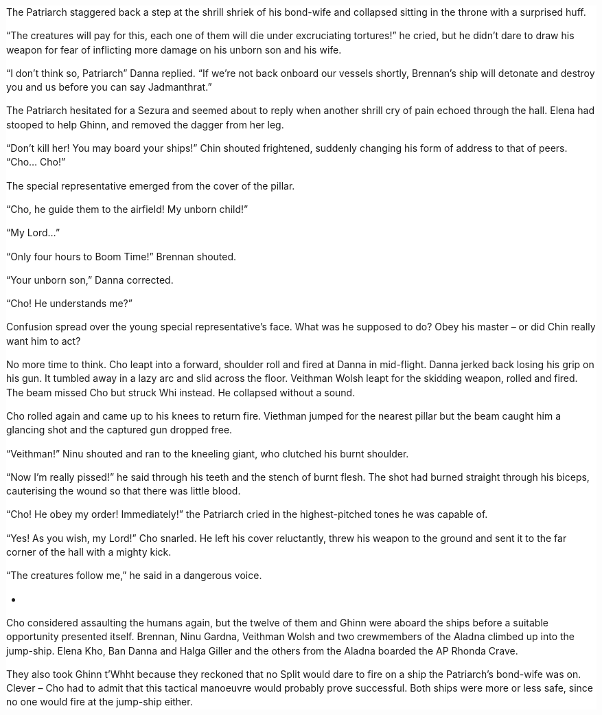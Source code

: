 The Patriarch staggered back a step at the shrill shriek of his bond-wife and collapsed sitting in the throne with a surprised huff. 

“The creatures will pay for this, each one of them will die under excruciating tortures!” he cried, but he didn’t dare to draw his weapon for fear of inflicting more damage on his unborn son and his wife. 

“I don’t think so, Patriarch” Danna replied. “If we’re not back onboard our vessels shortly, Brennan’s ship will detonate and destroy you and us before you can say Jadmanthrat.” 

The Patriarch hesitated for a Sezura and seemed about to reply when another shrill cry of pain echoed through the hall. Elena had stooped to help Ghinn, and removed the dagger from her leg. 

“Don’t kill her! You may board your ships!” Chin shouted frightened, suddenly changing his form of address to that of peers. “Cho… Cho!” 

The special representative emerged from the cover of the pillar. 

“Cho, he guide them to the airfield! My unborn child!” 

“My Lord…” 

“Only four hours to Boom Time!” Brennan shouted. 

“Your unborn son,” Danna corrected. 

“Cho! He understands me?” 

Confusion spread over the young special representative’s face. What was he supposed to do? Obey his master – or did Chin really want him to act? 

No more time to think. Cho leapt into a forward, shoulder roll and fired at Danna in mid-flight. Danna jerked back losing his grip on his gun. It tumbled away in a lazy arc and slid across the floor. Veithman Wolsh leapt for the skidding weapon, rolled and fired. The beam missed Cho but struck Whi instead. He collapsed without a sound. 

Cho rolled again and came up to his knees to return fire. Viethman jumped for the nearest pillar but the beam caught him a glancing shot and the captured gun dropped free. 

“Veithman!” Ninu shouted and ran to the kneeling giant, who clutched his burnt shoulder. 

“Now I’m really pissed!” he said through his teeth and the stench of burnt flesh. The shot had burned straight through his biceps, cauterising the wound so that there was little blood. 

“Cho! He obey my order! Immediately!” the Patriarch cried in the highest-pitched tones he was capable of. 

“Yes! As you wish, my Lord!” Cho snarled. He left his cover reluctantly, threw his weapon to the ground and sent it to the far corner of the hall with a mighty kick. 

“The creatures follow me,” he said in a dangerous voice. 

* 

Cho considered assaulting the humans again, but the twelve of them and Ghinn were aboard the ships before a suitable opportunity presented itself. Brennan, Ninu Gardna, Veithman Wolsh and two crewmembers of the Aladna climbed up into the jump-ship. Elena Kho, Ban Danna and Halga Giller and the others from the Aladna boarded the AP Rhonda Crave. 

They also took Ghinn t’Whht because they reckoned that no Split would dare to fire on a ship the Patriarch’s bond-wife was on. Clever – Cho had to admit that this tactical manoeuvre would probably prove successful. Both ships were more or less safe, since no one would fire at the jump-ship either. 
